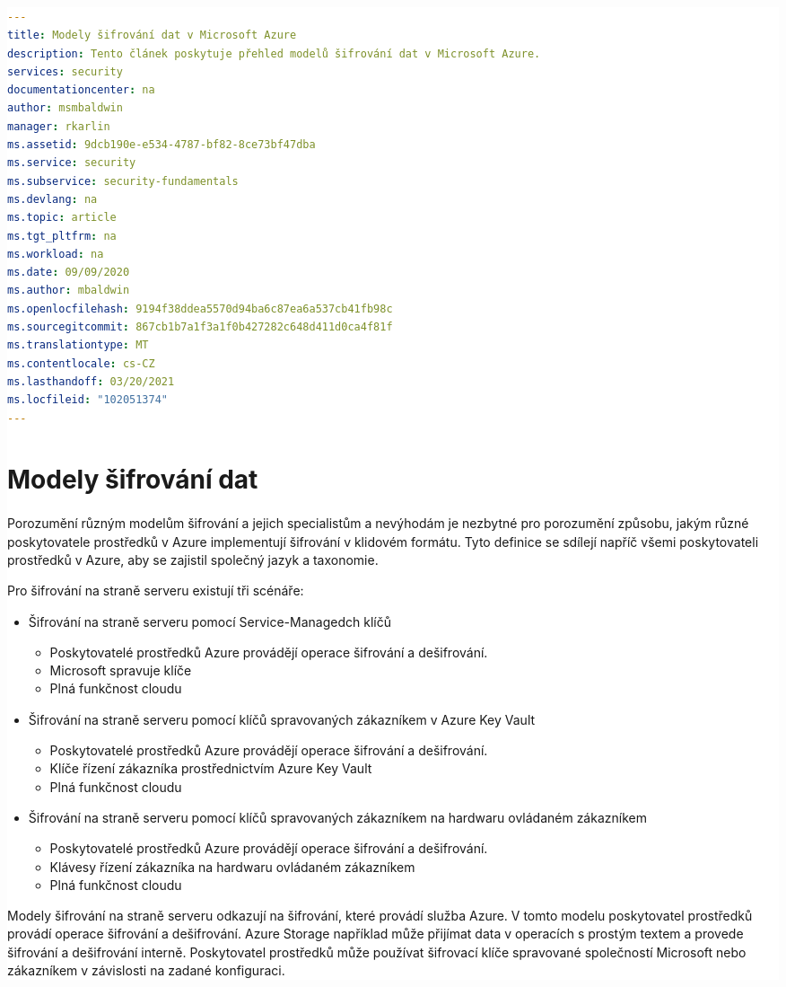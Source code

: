 ```yaml
---
title: Modely šifrování dat v Microsoft Azure
description: Tento článek poskytuje přehled modelů šifrování dat v Microsoft Azure.
services: security
documentationcenter: na
author: msmbaldwin
manager: rkarlin
ms.assetid: 9dcb190e-e534-4787-bf82-8ce73bf47dba
ms.service: security
ms.subservice: security-fundamentals
ms.devlang: na
ms.topic: article
ms.tgt_pltfrm: na
ms.workload: na
ms.date: 09/09/2020
ms.author: mbaldwin
ms.openlocfilehash: 9194f38ddea5570d94ba6c87ea6a537cb41fb98c
ms.sourcegitcommit: 867cb1b7a1f3a1f0b427282c648d411d0ca4f81f
ms.translationtype: MT
ms.contentlocale: cs-CZ
ms.lasthandoff: 03/20/2021
ms.locfileid: "102051374"
---
```

# <a name="data-encryption-models"></a>Modely šifrování dat

Porozumění různým modelům šifrování a jejich specialistům a nevýhodám je nezbytné pro porozumění způsobu, jakým různé poskytovatele prostředků v Azure implementují šifrování v klidovém formátu. Tyto definice se sdílejí napříč všemi poskytovateli prostředků v Azure, aby se zajistil společný jazyk a taxonomie.

Pro šifrování na straně serveru existují tři scénáře:

- Šifrování na straně serveru pomocí Service-Managedch klíčů
  - Poskytovatelé prostředků Azure provádějí operace šifrování a dešifrování.
  - Microsoft spravuje klíče
  - Plná funkčnost cloudu

- Šifrování na straně serveru pomocí klíčů spravovaných zákazníkem v Azure Key Vault
  - Poskytovatelé prostředků Azure provádějí operace šifrování a dešifrování.
  - Klíče řízení zákazníka prostřednictvím Azure Key Vault
  - Plná funkčnost cloudu

- Šifrování na straně serveru pomocí klíčů spravovaných zákazníkem na hardwaru ovládaném zákazníkem
  - Poskytovatelé prostředků Azure provádějí operace šifrování a dešifrování.
  - Klávesy řízení zákazníka na hardwaru ovládaném zákazníkem
  - Plná funkčnost cloudu

Modely šifrování na straně serveru odkazují na šifrování, které provádí služba Azure. V tomto modelu poskytovatel prostředků provádí operace šifrování a dešifrování. Azure Storage například může přijímat data v operacích s prostým textem a provede šifrování a dešifrování interně. Poskytovatel prostředků může používat šifrovací klíče spravované společností Microsoft nebo zákazníkem v závislosti na zadané konfiguraci.
